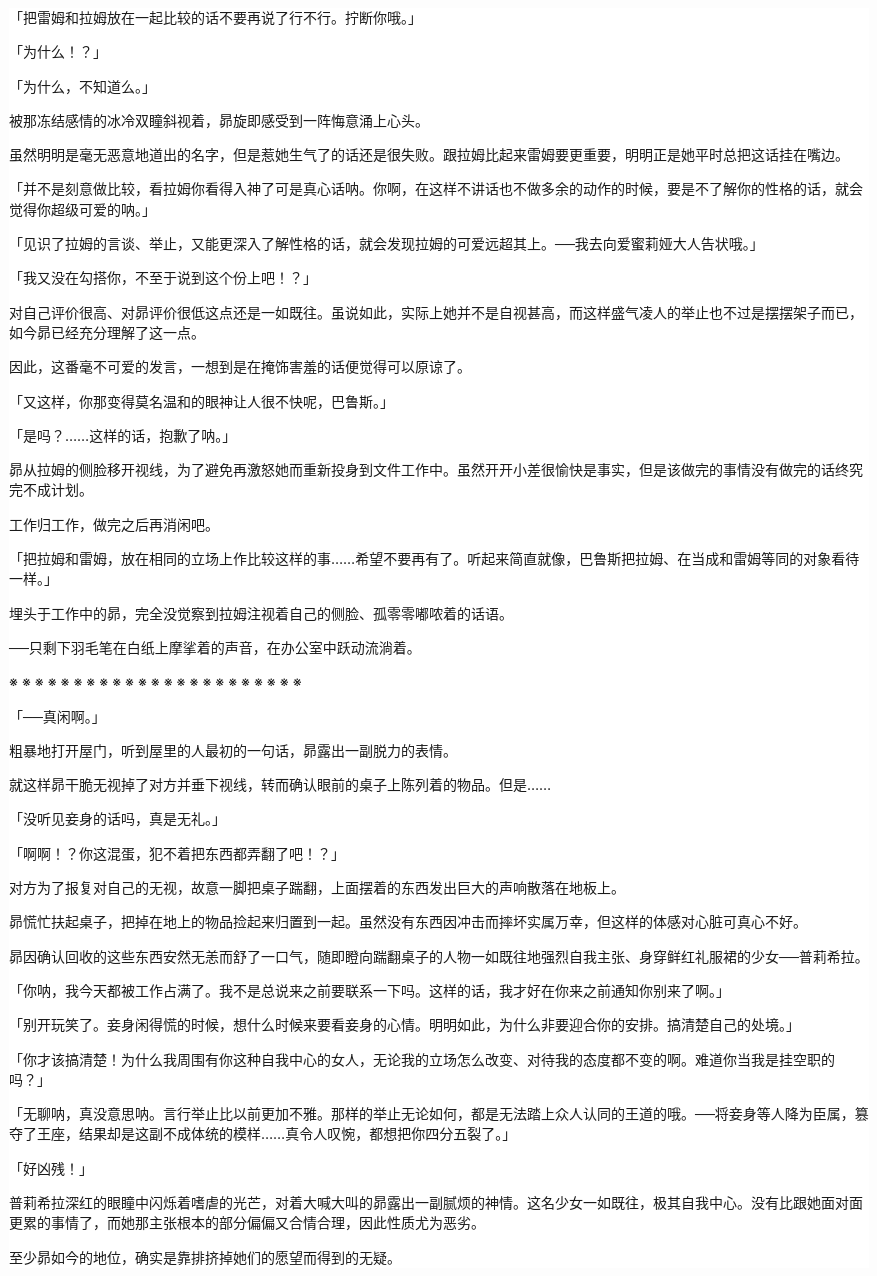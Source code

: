 「把雷姆和拉姆放在一起比较的话不要再说了行不行。拧断你哦。」

「为什么！？」

「为什么，不知道么。」

被那冻结感情的冰冷双瞳斜视着，昴旋即感受到一阵悔意涌上心头。

虽然明明是毫无恶意地道出的名字，但是惹她生气了的话还是很失败。跟拉姆比起来雷姆要更重要，明明正是她平时总把这话挂在嘴边。

「并不是刻意做比较，看拉姆你看得入神了可是真心话呐。你啊，在这样不讲话也不做多余的动作的时候，要是不了解你的性格的话，就会觉得你超级可爱的呐。」

「见识了拉姆的言谈、举止，又能更深入了解性格的话，就会发现拉姆的可爱远超其上。──我去向爱蜜莉娅大人告状哦。」

「我又没在勾搭你，不至于说到这个份上吧！？」

对自己评价很高、对昴评价很低这点还是一如既往。虽说如此，实际上她并不是自视甚高，而这样盛气凌人的举止也不过是摆摆架子而已，如今昴已经充分理解了这一点。

因此，这番毫不可爱的发言，一想到是在掩饰害羞的话便觉得可以原谅了。

「又这样，你那变得莫名温和的眼神让人很不快呢，巴鲁斯。」

「是吗？……这样的话，抱歉了呐。」

昴从拉姆的侧脸移开视线，为了避免再激怒她而重新投身到文件工作中。虽然开开小差很愉快是事实，但是该做完的事情没有做完的话终究完不成计划。

工作归工作，做完之后再消闲吧。

「把拉姆和雷姆，放在相同的立场上作比较这样的事……希望不要再有了。听起来简直就像，巴鲁斯把拉姆、在当成和雷姆等同的对象看待一样。」

埋头于工作中的昴，完全没觉察到拉姆注视着自己的侧脸、孤零零嘟哝着的话语。

──只剩下羽毛笔在白纸上摩挲着的声音，在办公室中跃动流淌着。

※ ※ ※ ※ ※ ※ ※ ※ ※ ※ ※ ※ ※ ※ ※ ※ ※ ※ ※ ※ ※ ※ ※

「──真闲啊。」

粗暴地打开屋门，听到屋里的人最初的一句话，昴露出一副脱力的表情。

就这样昴干脆无视掉了对方并垂下视线，转而确认眼前的桌子上陈列着的物品。但是……

「没听见妾身的话吗，真是无礼。」

「啊啊！？你这混蛋，犯不着把东西都弄翻了吧！？」

对方为了报复对自己的无视，故意一脚把桌子踹翻，上面摆着的东西发出巨大的声响散落在地板上。

昴慌忙扶起桌子，把掉在地上的物品捡起来归置到一起。虽然没有东西因冲击而摔坏实属万幸，但这样的体感对心脏可真心不好。

昴因确认回收的这些东西安然无恙而舒了一口气，随即瞪向踹翻桌子的人物一如既往地强烈自我主张、身穿鲜红礼服裙的少女──普莉希拉。

「你呐，我今天都被工作占满了。我不是总说来之前要联系一下吗。这样的话，我才好在你来之前通知你别来了啊。」

「别开玩笑了。妾身闲得慌的时候，想什么时候来要看妾身的心情。明明如此，为什么非要迎合你的安排。搞清楚自己的处境。」

「你才该搞清楚！为什么我周围有你这种自我中心的女人，无论我的立场怎么改变、对待我的态度都不变的啊。难道你当我是挂空职的吗？」

「无聊呐，真没意思呐。言行举止比以前更加不雅。那样的举止无论如何，都是无法踏上众人认同的王道的哦。──将妾身等人降为臣属，篡夺了王座，结果却是这副不成体统的模样……真令人叹惋，都想把你四分五裂了。」

「好凶残！」

普莉希拉深红的眼瞳中闪烁着嗜虐的光芒，对着大喊大叫的昴露出一副腻烦的神情。这名少女一如既往，极其自我中心。没有比跟她面对面更累的事情了，而她那主张根本的部分偏偏又合情合理，因此性质尤为恶劣。

至少昴如今的地位，确实是靠排挤掉她们的愿望而得到的无疑。
